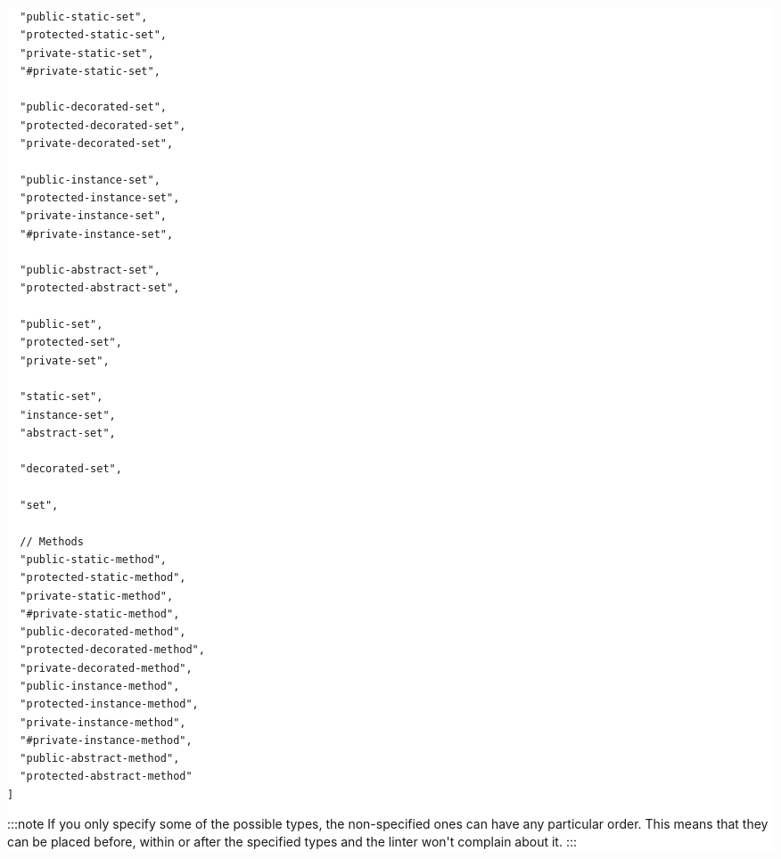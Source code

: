 ```jsonc
  "public-static-set",
  "protected-static-set",
  "private-static-set",
  "#private-static-set",

  "public-decorated-set",
  "protected-decorated-set",
  "private-decorated-set",

  "public-instance-set",
  "protected-instance-set",
  "private-instance-set",
  "#private-instance-set",

  "public-abstract-set",
  "protected-abstract-set",

  "public-set",
  "protected-set",
  "private-set",

  "static-set",
  "instance-set",
  "abstract-set",

  "decorated-set",

  "set",

  // Methods
  "public-static-method",
  "protected-static-method",
  "private-static-method",
  "#private-static-method",
  "public-decorated-method",
  "protected-decorated-method",
  "private-decorated-method",
  "public-instance-method",
  "protected-instance-method",
  "private-instance-method",
  "#private-instance-method",
  "public-abstract-method",
  "protected-abstract-method"
]
```

:::note
If you only specify some of the possible types, the non-specified ones can have any particular order.
This means that they can be placed before, within or after the specified types and the linter won't complain about it.
:::
